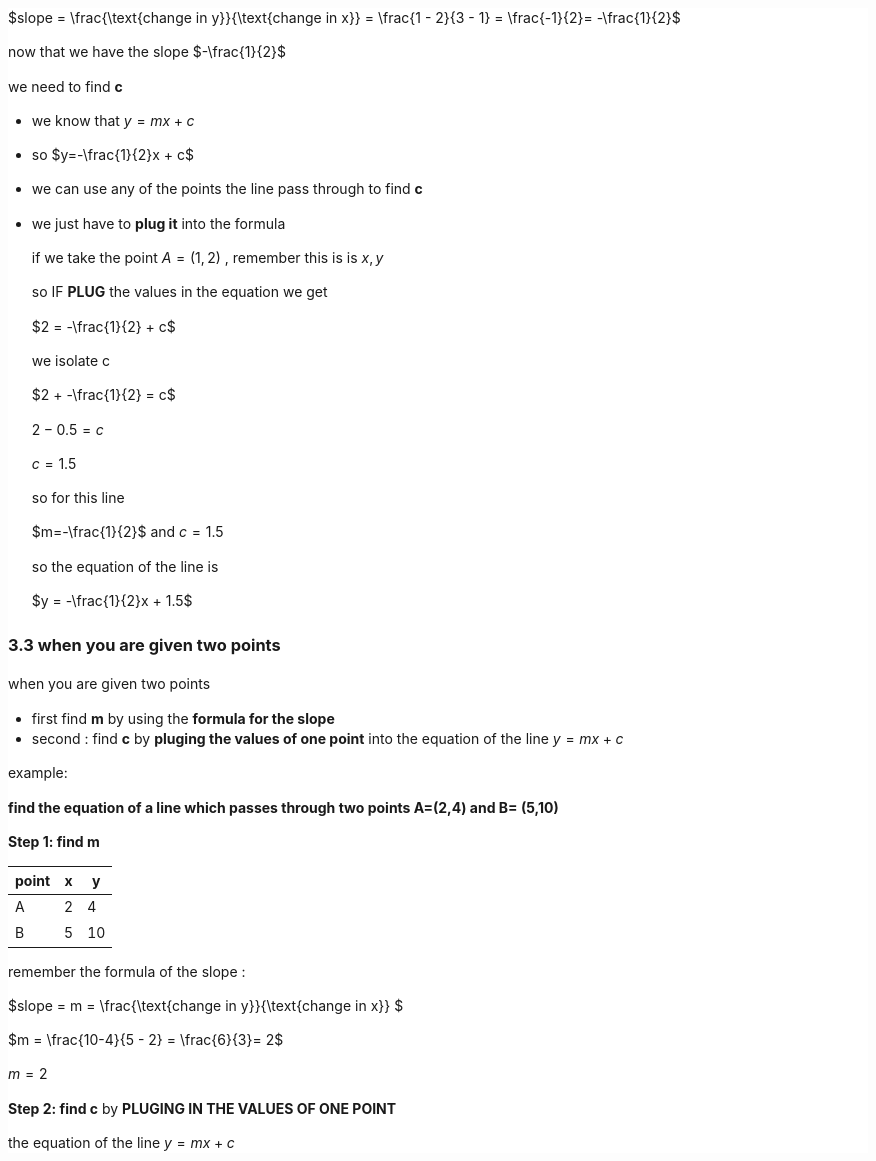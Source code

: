 $slope = \frac{\text{change in y}}{\text{change in x}} = \frac{1 - 2}{3 - 1} = \frac{-1}{2}= -\frac{1}{2}$ 

now that we have the slope $-\frac{1}{2}$ 

we need to find **c**

- we know that $y = mx + c$ 
- so $y=-\frac{1}{2}x + c$
-  we can use any of the points the line pass through to find **c**
- we just have to **plug it** into the formula

  if we take the point  $A = (1,2)$ , remember this is is $x,y$

  so IF **PLUG** the values in the equation we get 

  $2 = -\frac{1}{2} + c$

  we isolate c

  $2 + -\frac{1}{2} = c$

  $2 -0.5 = c$

  $c = 1.5$

  so for this line

  $m=-\frac{1}{2}$ and $c=1.5$

  so the equation of the line is

  $y = -\frac{1}{2}x + 1.5$


### 3.3 when you are given two points 

when you are given two points 
- first find **m** by using the **formula for the slope**
- second : find **c** by **pluging the values of one point** into the equation of the line $y=mx+c$

example:

**find the equation of a line which passes through two points A=(2,4) and B= (5,10)**

**Step 1: find m**

point|  x | y |
--|--|--|
A|2|4|
B|5|10|

remember the formula of the slope :

$slope = m = \frac{\text{change in y}}{\text{change in x}} $ 

$m = \frac{10-4}{5 - 2} = \frac{6}{3}= 2$

$m=2$

**Step 2: find c** by **PLUGING IN THE VALUES OF ONE POINT**

the equation of the line $y=mx+c$

